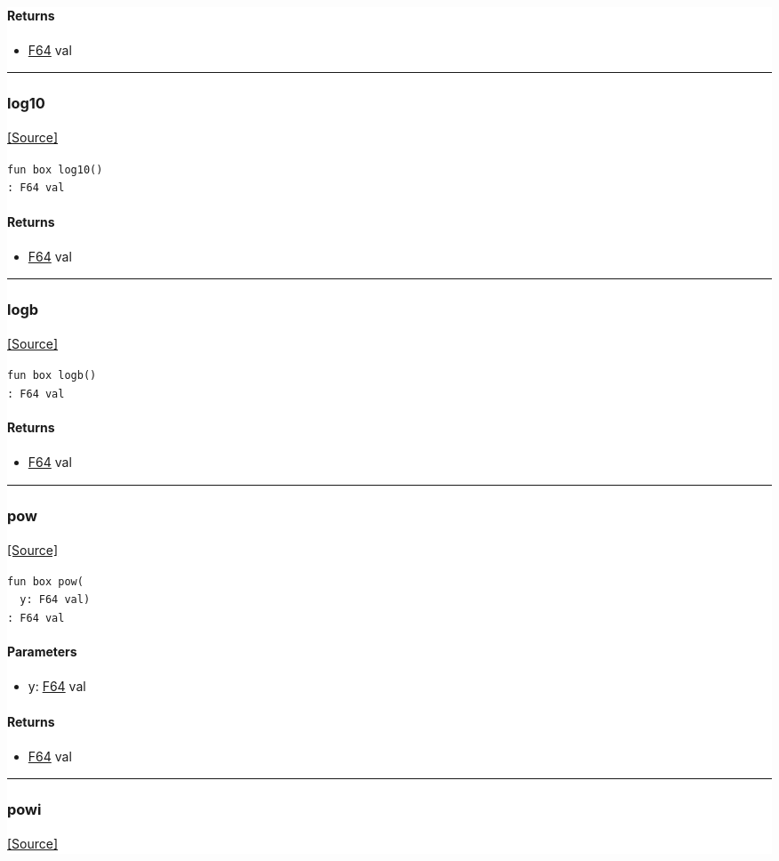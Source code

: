 #### Returns

* [F64](builtin-F64.md) val

---

### log10
<span class="source-link">[[Source]](src/builtin/float.md#L315)</span>


```pony
fun box log10()
: F64 val
```

#### Returns

* [F64](builtin-F64.md) val

---

### logb
<span class="source-link">[[Source]](src/builtin/float.md#L316)</span>


```pony
fun box logb()
: F64 val
```

#### Returns

* [F64](builtin-F64.md) val

---

### pow
<span class="source-link">[[Source]](src/builtin/float.md#L318)</span>


```pony
fun box pow(
  y: F64 val)
: F64 val
```
#### Parameters

*   y: [F64](builtin-F64.md) val

#### Returns

* [F64](builtin-F64.md) val

---

### powi
<span class="source-link">[[Source]](src/builtin/float.md#L319)</span>
